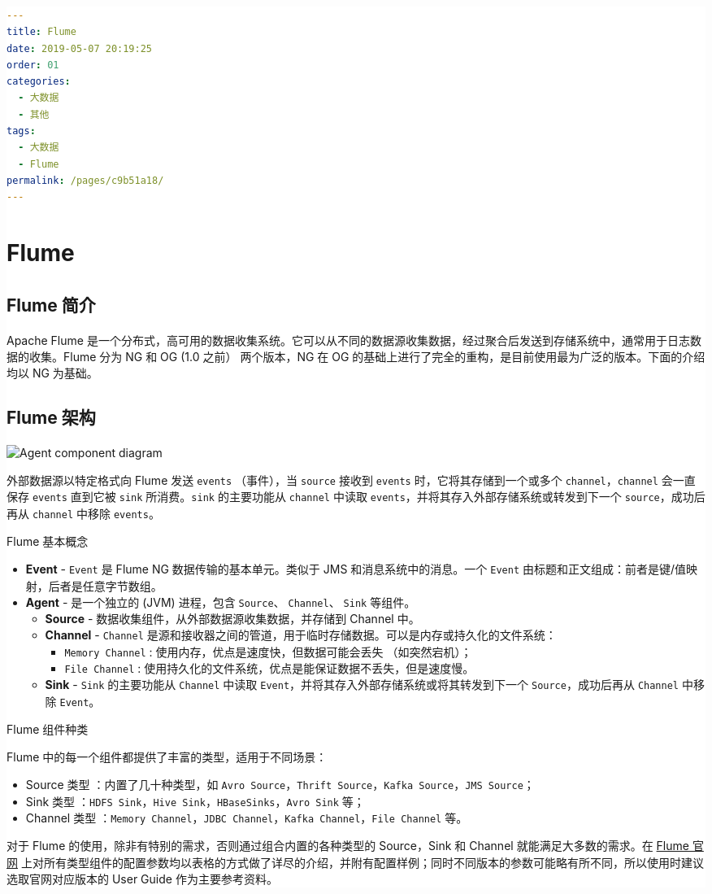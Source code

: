 ```yaml
---
title: Flume
date: 2019-05-07 20:19:25
order: 01
categories:
  - 大数据
  - 其他
tags:
  - 大数据
  - Flume
permalink: /pages/c9b51a18/
---
```


# Flume

## Flume 简介

Apache Flume 是一个分布式，高可用的数据收集系统。它可以从不同的数据源收集数据，经过聚合后发送到存储系统中，通常用于日志数据的收集。Flume 分为 NG 和 OG (1.0 之前） 两个版本，NG 在 OG 的基础上进行了完全的重构，是目前使用最为广泛的版本。下面的介绍均以 NG 为基础。

## Flume 架构

![Agent component diagram](https://flume.apache.org/releases/content/1.11.0/_images/UserGuide_image00.png)

外部数据源以特定格式向 Flume 发送 `events` （事件），当 `source` 接收到 `events` 时，它将其存储到一个或多个 `channel`，`channel` 会一直保存 `events` 直到它被 `sink` 所消费。`sink` 的主要功能从 `channel` 中读取 `events`，并将其存入外部存储系统或转发到下一个 `source`，成功后再从 `channel` 中移除 `events`。

Flume 基本概念

- **Event** - `Event` 是 Flume NG 数据传输的基本单元。类似于 JMS 和消息系统中的消息。一个 `Event` 由标题和正文组成：前者是键/值映射，后者是任意字节数组。
- **Agent** - 是一个独立的 (JVM) 进程，包含 `Source`、 `Channel`、 `Sink` 等组件。
  - **Source** - 数据收集组件，从外部数据源收集数据，并存储到 Channel 中。
  - **Channel** - `Channel` 是源和接收器之间的管道，用于临时存储数据。可以是内存或持久化的文件系统：
    - `Memory Channel` : 使用内存，优点是速度快，但数据可能会丢失 （如突然宕机）；
    - `File Channel` : 使用持久化的文件系统，优点是能保证数据不丢失，但是速度慢。
  - **Sink** - `Sink` 的主要功能从 `Channel` 中读取 `Event`，并将其存入外部存储系统或将其转发到下一个 `Source`，成功后再从 `Channel` 中移除 `Event`。

Flume 组件种类

Flume 中的每一个组件都提供了丰富的类型，适用于不同场景：

- Source 类型 ：内置了几十种类型，如 `Avro Source`，`Thrift Source`，`Kafka Source`，`JMS Source`；
- Sink 类型 ：`HDFS Sink`，`Hive Sink`，`HBaseSinks`，`Avro Sink` 等；
- Channel 类型 ：`Memory Channel`，`JDBC Channel`，`Kafka Channel`，`File Channel` 等。

对于 Flume 的使用，除非有特别的需求，否则通过组合内置的各种类型的 Source，Sink 和 Channel 就能满足大多数的需求。在 [Flume 官网](http://flume.apache.org/releases/content/1.9.0/FlumeUserGuide.html) 上对所有类型组件的配置参数均以表格的方式做了详尽的介绍，并附有配置样例；同时不同版本的参数可能略有所不同，所以使用时建议选取官网对应版本的 User Guide 作为主要参考资料。
